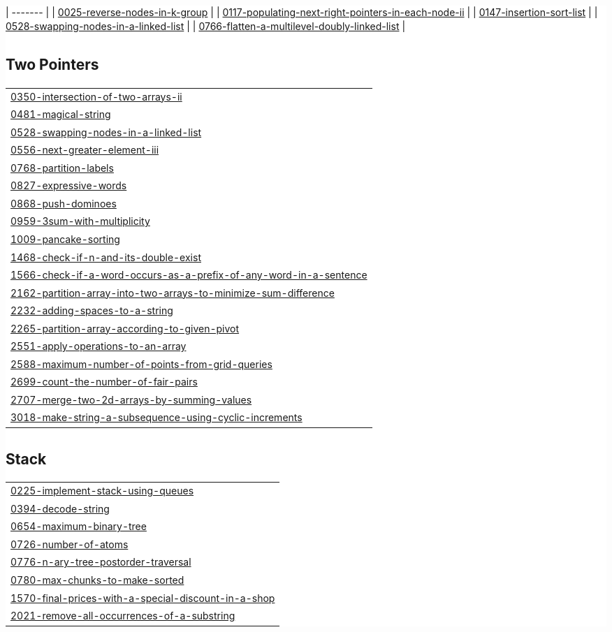 | ------- |
| [0025-reverse-nodes-in-k-group](https://github.com/33Arsenic75/leetcode/tree/master/0025-reverse-nodes-in-k-group) |
| [0117-populating-next-right-pointers-in-each-node-ii](https://github.com/33Arsenic75/leetcode/tree/master/0117-populating-next-right-pointers-in-each-node-ii) |
| [0147-insertion-sort-list](https://github.com/33Arsenic75/leetcode/tree/master/0147-insertion-sort-list) |
| [0528-swapping-nodes-in-a-linked-list](https://github.com/33Arsenic75/leetcode/tree/master/0528-swapping-nodes-in-a-linked-list) |
| [0766-flatten-a-multilevel-doubly-linked-list](https://github.com/33Arsenic75/leetcode/tree/master/0766-flatten-a-multilevel-doubly-linked-list) |
## Two Pointers
|  |
| ------- |
| [0350-intersection-of-two-arrays-ii](https://github.com/33Arsenic75/leetcode/tree/master/0350-intersection-of-two-arrays-ii) |
| [0481-magical-string](https://github.com/33Arsenic75/leetcode/tree/master/0481-magical-string) |
| [0528-swapping-nodes-in-a-linked-list](https://github.com/33Arsenic75/leetcode/tree/master/0528-swapping-nodes-in-a-linked-list) |
| [0556-next-greater-element-iii](https://github.com/33Arsenic75/leetcode/tree/master/0556-next-greater-element-iii) |
| [0768-partition-labels](https://github.com/33Arsenic75/leetcode/tree/master/0768-partition-labels) |
| [0827-expressive-words](https://github.com/33Arsenic75/leetcode/tree/master/0827-expressive-words) |
| [0868-push-dominoes](https://github.com/33Arsenic75/leetcode/tree/master/0868-push-dominoes) |
| [0959-3sum-with-multiplicity](https://github.com/33Arsenic75/leetcode/tree/master/0959-3sum-with-multiplicity) |
| [1009-pancake-sorting](https://github.com/33Arsenic75/leetcode/tree/master/1009-pancake-sorting) |
| [1468-check-if-n-and-its-double-exist](https://github.com/33Arsenic75/leetcode/tree/master/1468-check-if-n-and-its-double-exist) |
| [1566-check-if-a-word-occurs-as-a-prefix-of-any-word-in-a-sentence](https://github.com/33Arsenic75/leetcode/tree/master/1566-check-if-a-word-occurs-as-a-prefix-of-any-word-in-a-sentence) |
| [2162-partition-array-into-two-arrays-to-minimize-sum-difference](https://github.com/33Arsenic75/leetcode/tree/master/2162-partition-array-into-two-arrays-to-minimize-sum-difference) |
| [2232-adding-spaces-to-a-string](https://github.com/33Arsenic75/leetcode/tree/master/2232-adding-spaces-to-a-string) |
| [2265-partition-array-according-to-given-pivot](https://github.com/33Arsenic75/leetcode/tree/master/2265-partition-array-according-to-given-pivot) |
| [2551-apply-operations-to-an-array](https://github.com/33Arsenic75/leetcode/tree/master/2551-apply-operations-to-an-array) |
| [2588-maximum-number-of-points-from-grid-queries](https://github.com/33Arsenic75/leetcode/tree/master/2588-maximum-number-of-points-from-grid-queries) |
| [2699-count-the-number-of-fair-pairs](https://github.com/33Arsenic75/leetcode/tree/master/2699-count-the-number-of-fair-pairs) |
| [2707-merge-two-2d-arrays-by-summing-values](https://github.com/33Arsenic75/leetcode/tree/master/2707-merge-two-2d-arrays-by-summing-values) |
| [3018-make-string-a-subsequence-using-cyclic-increments](https://github.com/33Arsenic75/leetcode/tree/master/3018-make-string-a-subsequence-using-cyclic-increments) |
## Stack
|  |
| ------- |
| [0225-implement-stack-using-queues](https://github.com/33Arsenic75/leetcode/tree/master/0225-implement-stack-using-queues) |
| [0394-decode-string](https://github.com/33Arsenic75/leetcode/tree/master/0394-decode-string) |
| [0654-maximum-binary-tree](https://github.com/33Arsenic75/leetcode/tree/master/0654-maximum-binary-tree) |
| [0726-number-of-atoms](https://github.com/33Arsenic75/leetcode/tree/master/0726-number-of-atoms) |
| [0776-n-ary-tree-postorder-traversal](https://github.com/33Arsenic75/leetcode/tree/master/0776-n-ary-tree-postorder-traversal) |
| [0780-max-chunks-to-make-sorted](https://github.com/33Arsenic75/leetcode/tree/master/0780-max-chunks-to-make-sorted) |
| [1570-final-prices-with-a-special-discount-in-a-shop](https://github.com/33Arsenic75/leetcode/tree/master/1570-final-prices-with-a-special-discount-in-a-shop) |
| [2021-remove-all-occurrences-of-a-substring](https://github.com/33Arsenic75/leetcode/tree/master/2021-remove-all-occurrences-of-a-substring) |